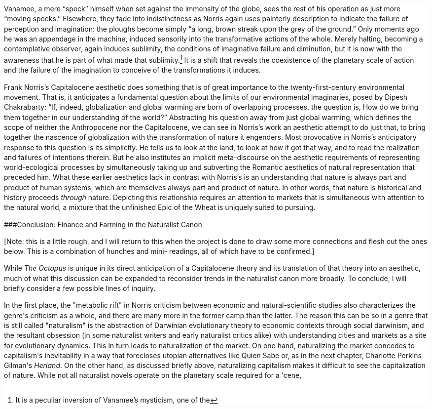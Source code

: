 Vanamee, a mere “speck” himself when set against the immensity of the
globe, sees the rest of his operation as just more “moving specks.”
Elsewhere, they fade into indistinctness as Norris again uses painterly
description to indicate the failure of perception and imagination: the
ploughs become simply “a long, brown streak upon the grey of the
ground.” Only moments ago he was an appendage in the machine, induced
sensorily into the transformative actions of the whole. Merely halting,
becoming a contemplative observer, again induces sublimity, the
conditions of imaginative failure and diminution, but it is now with the
awareness that he is part of what made that sublimity.[^15] It is a
shift that reveals the coexistence of the planetary
scale of action and the failure of the imagination to conceive of the
transformations it induces.

Frank Norris’s Capitalocene aesthetic does something that is of great
importance to the twenty-first-century environmental movement. That is,
it anticipates a fundamental question about the limits of our
environmental imaginaries, posed by Dipesh Chakrabarty: “If, indeed,
globalization and global warming are born of overlapping processes, the
question is, How do we bring them together in our understanding of the
world?” Abstracting his question away from just global warming, which
defines the scope of neither the Anthropocene nor the Capitalocene, we
can see in Norris’s work an aesthetic attempt to do just that, to bring
together the nascence of globalization with the transformation of nature
it engenders. Most provocative in Norris’s anticipatory response to this
question is its simplicity. He tells us to look at the land, to look at
how it got that way, and to read the realization and failures of
intentions therein. But he also institutes an implicit meta-discourse on the
aesthetic requirements of representing world-ecological processes by
simultaneously taking up and subverting the Romantic aesthetics of
natural representation that preceded him. What these earlier aesthetics
lack in contrast with Norris’s is an understanding that nature is always
part and product of human systems, which are themselves always part and
product of nature. In other words, that nature is historical and history
proceeds *through* nature. Depicting this relationship requires an attention
to markets that is simultaneous with attention to the natural world, a mixture
that the unfinished Epic of the Wheat is uniquely suited to pursuing.

###Conclusion: Finance and Farming in the Naturalist Canon

[Note: this is a little rough, and I will return to this
when the project is done to draw some more connections and flesh
out the ones below. This is a combination of hunches and mini-
readings, all of which have to be confirmed.]

While *The Octopus* is unique in its direct anticipation of a Capitalocene
theory and its translation of that theory into an aesthetic, much of
what this discussion can be expanded to reconsider
trends in the naturalist canon more broadly. To conclude, I will briefly
consider a few possible lines of inquiry.

In the first place, the "metabolic rift" in Norris criticism between 
economic and natural-scientific studies also characterizes
the genre's criticism as a whole, and there are many more in the former 
camp than the latter. The reason this can be so in a genre that is
still called "naturalism" is the abstraction of Darwinian evolutionary
theory to economic contexts through social darwinism, and the resultant
obsession (in some naturalist writers and early naturalist critics alike) 
with understanding cities and markets as a site for evolutionary dynamics.
This in turn leads to naturalization of the market. On one hand,
naturalizing the market concedes to capitalism's inevitability in a way
that forecloses utopian alternatives like Quien Sabe or, as in the next 
chapter, Charlotte Perkins Gilman's *Herland*. On the other hand, 
as discussed briefly above, naturalizing capitalism makes it difficult 
to see the capitalization of nature. While not all naturalist novels
operate on the planetary scale required for a 'cene, 

[^ln-assemblage]: Cf. @nail_what_2017.
[^ln-dorinda]: To be fair, Dorinda's dairy farm is hardly 
[^1]: @marx_machine_2000. On *The Octopus*, see 343-4. Cf. @freitag_naturalism_2009.
[^2]: Qtd. in @pizer_synthetic_1963 534.
[^ln-pizer]: Donald Pizer’s “Synthetic Criticism and Frank Norris; Or,
[^3]: E.g. @michaels_gold_1987, @jennings_economy_2014,
[^4]: @ach_left_2016, @formisano_presleys_2015,
[^5]: Nor are these passages limited to *The Octopus*. See
[^6]: @freitag_naturalism_2009, @pizer_synthetic_1963,
[^7]: See @pizer_evolutionary_1961, @pizer_concept_1962,
[^8]: See @clive_hamilton_was_2015 60. Hamilton and Grinevald seek to
[^10]: Elsewhere, the meanings multiply. In an often quoted passage, the
[^11]: An inventory of plants mentioned in the novel would read:
[^12]: @germano_san_2011, @wolf_management_2016
[^15]: It is a peculiar inversion of Vanamee’s mysticism, one of the